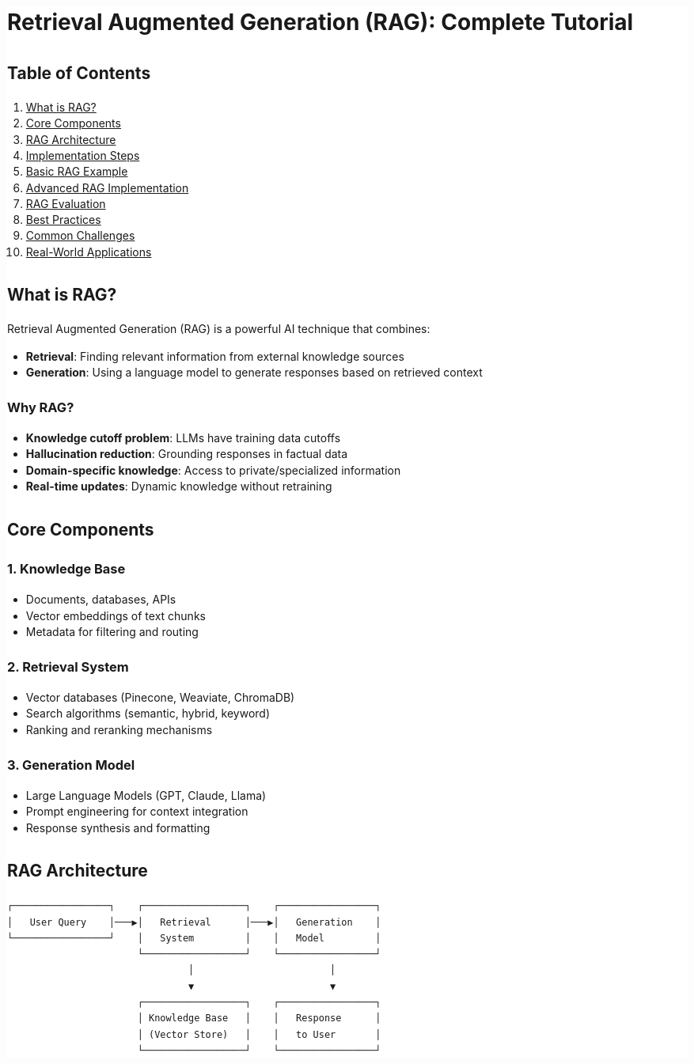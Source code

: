 # Retrieval Augmented Generation (RAG): Complete Tutorial

## Table of Contents
1. [What is RAG?](#what-is-rag)
2. [Core Components](#core-components)
3. [RAG Architecture](#rag-architecture)
4. [Implementation Steps](#implementation-steps)
5. [Basic RAG Example](#basic-rag-example)
6. [Advanced RAG Implementation](#advanced-rag-implementation)
7. [RAG Evaluation](#rag-evaluation)
8. [Best Practices](#best-practices)
9. [Common Challenges](#common-challenges)
10. [Real-World Applications](#real-world-applications)

## What is RAG?

Retrieval Augmented Generation (RAG) is a powerful AI technique that combines:
- **Retrieval**: Finding relevant information from external knowledge sources
- **Generation**: Using a language model to generate responses based on retrieved context

### Why RAG?
- **Knowledge cutoff problem**: LLMs have training data cutoffs
- **Hallucination reduction**: Grounding responses in factual data
- **Domain-specific knowledge**: Access to private/specialized information
- **Real-time updates**: Dynamic knowledge without retraining

## Core Components

### 1. Knowledge Base
- Documents, databases, APIs
- Vector embeddings of text chunks
- Metadata for filtering and routing

### 2. Retrieval System
- Vector databases (Pinecone, Weaviate, ChromaDB)
- Search algorithms (semantic, hybrid, keyword)
- Ranking and reranking mechanisms

### 3. Generation Model
- Large Language Models (GPT, Claude, Llama)
- Prompt engineering for context integration
- Response synthesis and formatting

## RAG Architecture

```
┌─────────────────┐    ┌──────────────────┐    ┌─────────────────┐
│   User Query    │───▶│   Retrieval      │───▶│   Generation    │
└─────────────────┘    │   System         │    │   Model         │
                       └──────────────────┘    └─────────────────┘
                                │                        │
                                ▼                        ▼
                       ┌──────────────────┐    ┌─────────────────┐
                       │ Knowledge Base   │    │   Response      │
                       │ (Vector Store)   │    │   to User       │
                       └──────────────────┘    └─────────────────┘
```

